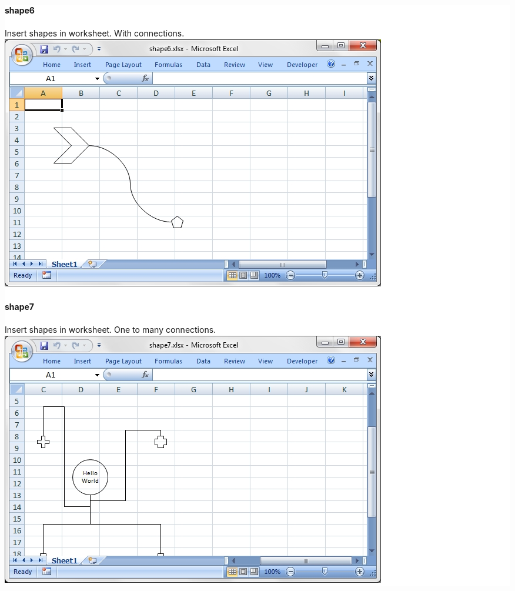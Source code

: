 #### <a name="shape6" class="anchor" href="#shape6"><span class="octicon octicon-link" /></a>shape6
Insert shapes in worksheet. With connections.
![Output from shape6.rb](images/examples/shape6.jpg)

#### <a name="shape7" class="anchor" href="#shape7"><span class="octicon octicon-link" /></a>shape7
Insert shapes in worksheet. One to many connections.
![Output from shape7.rb](images/examples/shape7.jpg)
